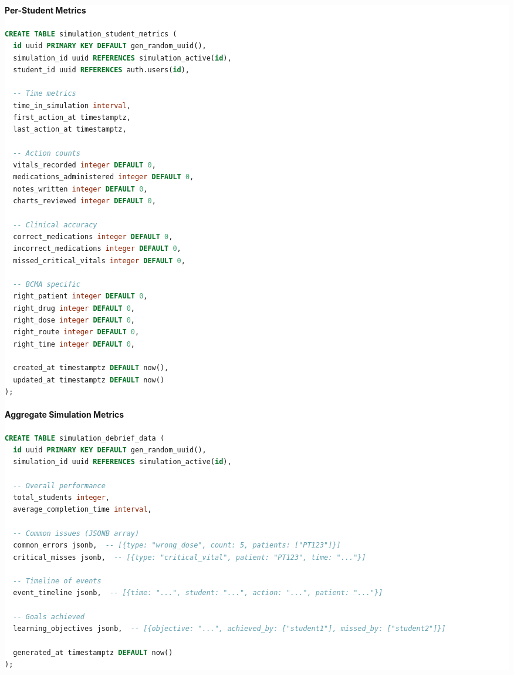 #### Per-Student Metrics
```sql
CREATE TABLE simulation_student_metrics (
  id uuid PRIMARY KEY DEFAULT gen_random_uuid(),
  simulation_id uuid REFERENCES simulation_active(id),
  student_id uuid REFERENCES auth.users(id),
  
  -- Time metrics
  time_in_simulation interval,
  first_action_at timestamptz,
  last_action_at timestamptz,
  
  -- Action counts
  vitals_recorded integer DEFAULT 0,
  medications_administered integer DEFAULT 0,
  notes_written integer DEFAULT 0,
  charts_reviewed integer DEFAULT 0,
  
  -- Clinical accuracy
  correct_medications integer DEFAULT 0,
  incorrect_medications integer DEFAULT 0,
  missed_critical_vitals integer DEFAULT 0,
  
  -- BCMA specific
  right_patient integer DEFAULT 0,
  right_drug integer DEFAULT 0,
  right_dose integer DEFAULT 0,
  right_route integer DEFAULT 0,
  right_time integer DEFAULT 0,
  
  created_at timestamptz DEFAULT now(),
  updated_at timestamptz DEFAULT now()
);
```

#### Aggregate Simulation Metrics
```sql
CREATE TABLE simulation_debrief_data (
  id uuid PRIMARY KEY DEFAULT gen_random_uuid(),
  simulation_id uuid REFERENCES simulation_active(id),
  
  -- Overall performance
  total_students integer,
  average_completion_time interval,
  
  -- Common issues (JSONB array)
  common_errors jsonb,  -- [{type: "wrong_dose", count: 5, patients: ["PT123"]}]
  critical_misses jsonb,  -- [{type: "critical_vital", patient: "PT123", time: "..."}]
  
  -- Timeline of events
  event_timeline jsonb,  -- [{time: "...", student: "...", action: "...", patient: "..."}]
  
  -- Goals achieved
  learning_objectives jsonb,  -- [{objective: "...", achieved_by: ["student1"], missed_by: ["student2"]}]
  
  generated_at timestamptz DEFAULT now()
);
```
